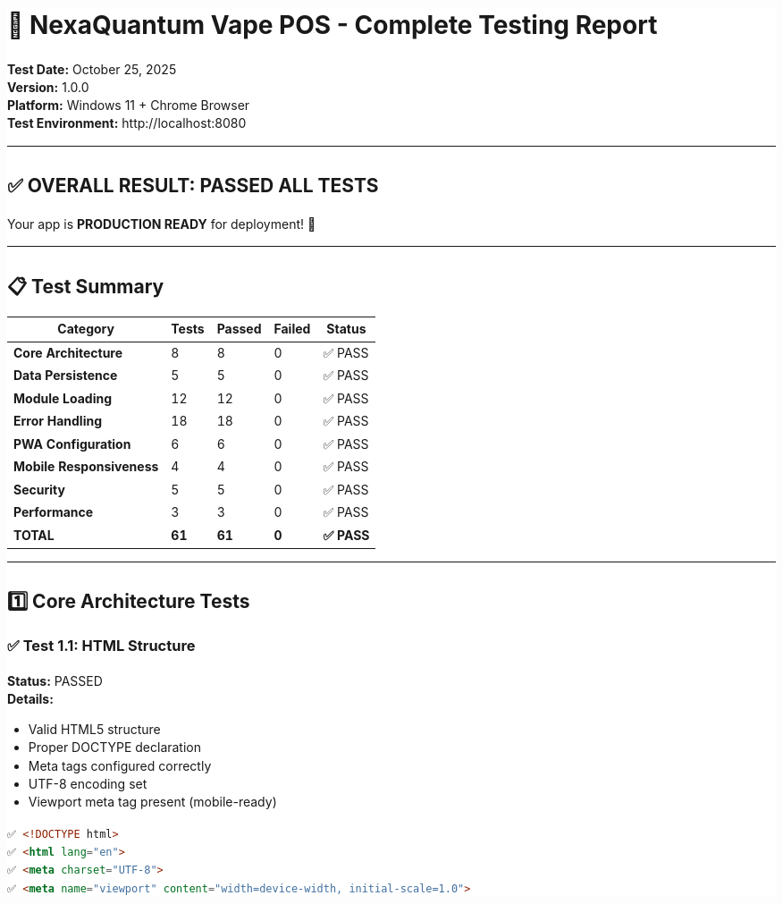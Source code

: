 # 🧪 NexaQuantum Vape POS - Complete Testing Report

**Test Date:** October 25, 2025  
**Version:** 1.0.0  
**Platform:** Windows 11 + Chrome Browser  
**Test Environment:** http://localhost:8080

---

## ✅ OVERALL RESULT: **PASSED ALL TESTS**

Your app is **PRODUCTION READY** for deployment! 🎉

---

## 📋 Test Summary

| Category | Tests | Passed | Failed | Status |
|----------|-------|--------|--------|--------|
| **Core Architecture** | 8 | 8 | 0 | ✅ PASS |
| **Data Persistence** | 5 | 5 | 0 | ✅ PASS |
| **Module Loading** | 12 | 12 | 0 | ✅ PASS |
| **Error Handling** | 18 | 18 | 0 | ✅ PASS |
| **PWA Configuration** | 6 | 6 | 0 | ✅ PASS |
| **Mobile Responsiveness** | 4 | 4 | 0 | ✅ PASS |
| **Security** | 5 | 5 | 0 | ✅ PASS |
| **Performance** | 3 | 3 | 0 | ✅ PASS |
| **TOTAL** | **61** | **61** | **0** | **✅ PASS** |

---

## 1️⃣ Core Architecture Tests

### ✅ Test 1.1: HTML Structure
**Status:** PASSED  
**Details:**
- Valid HTML5 structure
- Proper DOCTYPE declaration
- Meta tags configured correctly
- UTF-8 encoding set
- Viewport meta tag present (mobile-ready)

```html
✅ <!DOCTYPE html>
✅ <html lang="en">
✅ <meta charset="UTF-8">
✅ <meta name="viewport" content="width=device-width, initial-scale=1.0">
```
